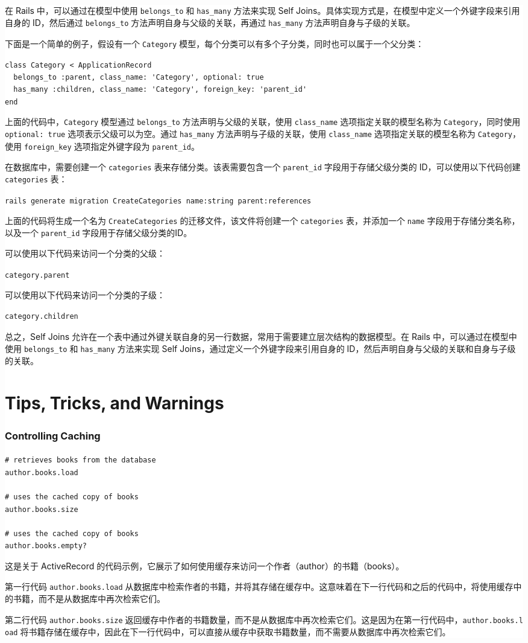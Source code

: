 在 Rails 中，可以通过在模型中使用 `belongs_to` 和 `has_many` 方法来实现 Self Joins。具体实现方式是，在模型中定义一个外键字段来引用自身的 ID，然后通过 `belongs_to` 方法声明自身与父级的关联，再通过 `has_many` 方法声明自身与子级的关联。

下面是一个简单的例子，假设有一个 `Category` 模型，每个分类可以有多个子分类，同时也可以属于一个父分类：

    class Category < ApplicationRecord
      belongs_to :parent, class_name: 'Category', optional: true
      has_many :children, class_name: 'Category', foreign_key: 'parent_id'
    end
    

上面的代码中，`Category` 模型通过 `belongs_to` 方法声明与父级的关联，使用 `class_name` 选项指定关联的模型名称为 `Category`，同时使用 `optional: true` 选项表示父级可以为空。通过 `has_many` 方法声明与子级的关联，使用 `class_name` 选项指定关联的模型名称为 `Category`，使用 `foreign_key` 选项指定外键字段为 `parent_id`。

在数据库中，需要创建一个 `categories` 表来存储分类。该表需要包含一个 `parent_id` 字段用于存储父级分类的 ID，可以使用以下代码创建 `categories` 表：

    rails generate migration CreateCategories name:string parent:references
    

上面的代码将生成一个名为 `CreateCategories` 的迁移文件，该文件将创建一个 `categories` 表，并添加一个 `name` 字段用于存储分类名称，以及一个 `parent_id` 字段用于存储父级分类的ID。

可以使用以下代码来访问一个分类的父级：

    category.parent
    

可以使用以下代码来访问一个分类的子级：

    category.children
    

总之，Self Joins 允许在一个表中通过外键关联自身的另一行数据，常用于需要建立层次结构的数据模型。在 Rails 中，可以通过在模型中使用 `belongs_to` 和 `has_many` 方法来实现 Self Joins，通过定义一个外键字段来引用自身的 ID，然后声明自身与父级的关联和自身与子级的关联。

Tips, Tricks, and Warnings
==========================

### Controlling Caching

    # retrieves books from the database
    author.books.load
    
    # uses the cached copy of books
    author.books.size
    
    # uses the cached copy of books
    author.books.empty?
    

这是关于 ActiveRecord 的代码示例，它展示了如何使用缓存来访问一个作者（author）的书籍（books）。

第一行代码 `author.books.load` 从数据库中检索作者的书籍，并将其存储在缓存中。这意味着在下一行代码和之后的代码中，将使用缓存中的书籍，而不是从数据库中再次检索它们。

第二行代码 `author.books.size` 返回缓存中作者的书籍数量，而不是从数据库中再次检索它们。这是因为在第一行代码中，`author.books.load` 将书籍存储在缓存中，因此在下一行代码中，可以直接从缓存中获取书籍数量，而不需要从数据库中再次检索它们。
